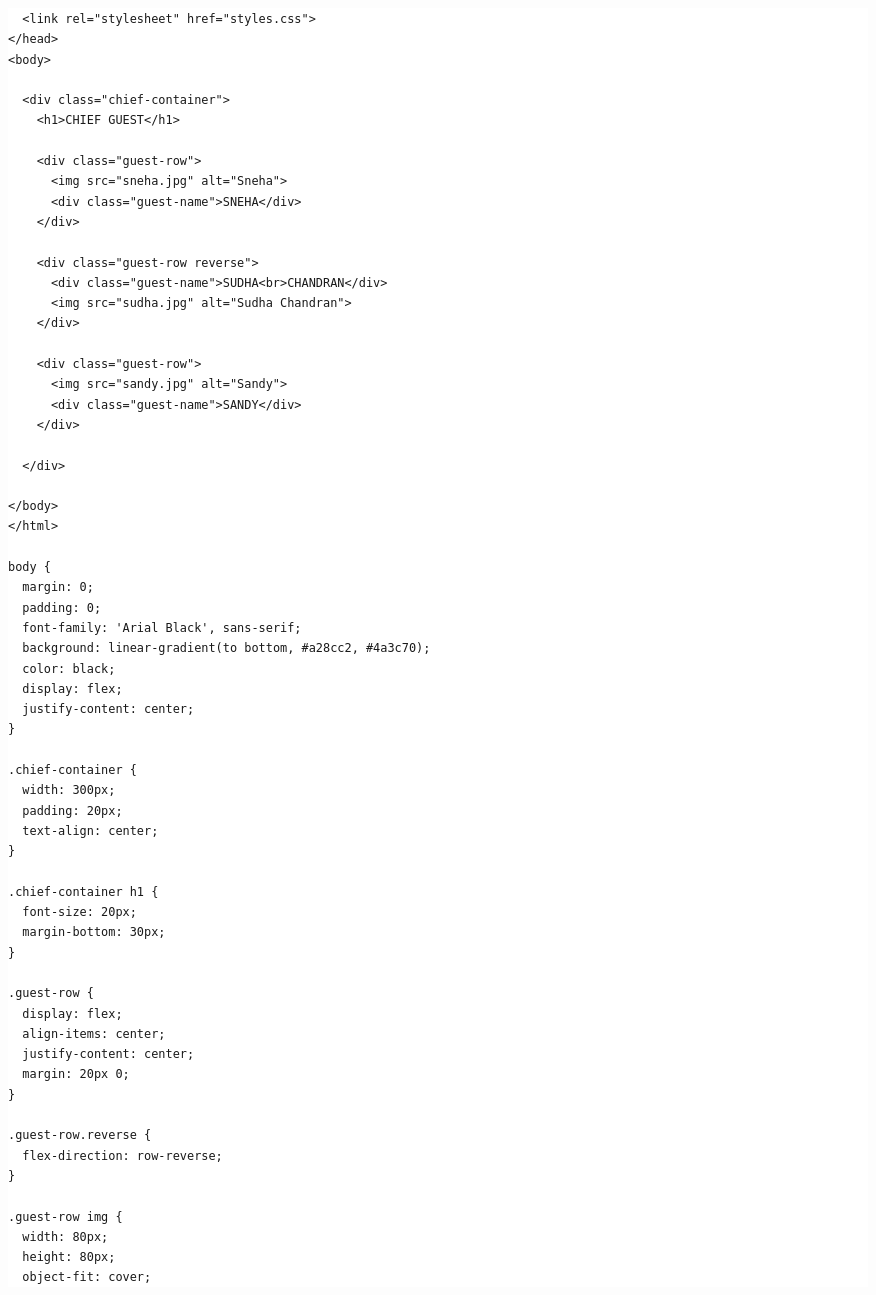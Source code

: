 ```
  <link rel="stylesheet" href="styles.css">
</head>
<body>

  <div class="chief-container">
    <h1>CHIEF GUEST</h1>

    <div class="guest-row">
      <img src="sneha.jpg" alt="Sneha">
      <div class="guest-name">SNEHA</div>
    </div>

    <div class="guest-row reverse">
      <div class="guest-name">SUDHA<br>CHANDRAN</div>
      <img src="sudha.jpg" alt="Sudha Chandran">
    </div>

    <div class="guest-row">
      <img src="sandy.jpg" alt="Sandy">
      <div class="guest-name">SANDY</div>
    </div>

  </div>

</body>
</html>

body {
  margin: 0;
  padding: 0;
  font-family: 'Arial Black', sans-serif;
  background: linear-gradient(to bottom, #a28cc2, #4a3c70);
  color: black;
  display: flex;
  justify-content: center;
}

.chief-container {
  width: 300px;
  padding: 20px;
  text-align: center;
}

.chief-container h1 {
  font-size: 20px;
  margin-bottom: 30px;
}

.guest-row {
  display: flex;
  align-items: center;
  justify-content: center;
  margin: 20px 0;
}

.guest-row.reverse {
  flex-direction: row-reverse;
}

.guest-row img {
  width: 80px;
  height: 80px;
  object-fit: cover;
```